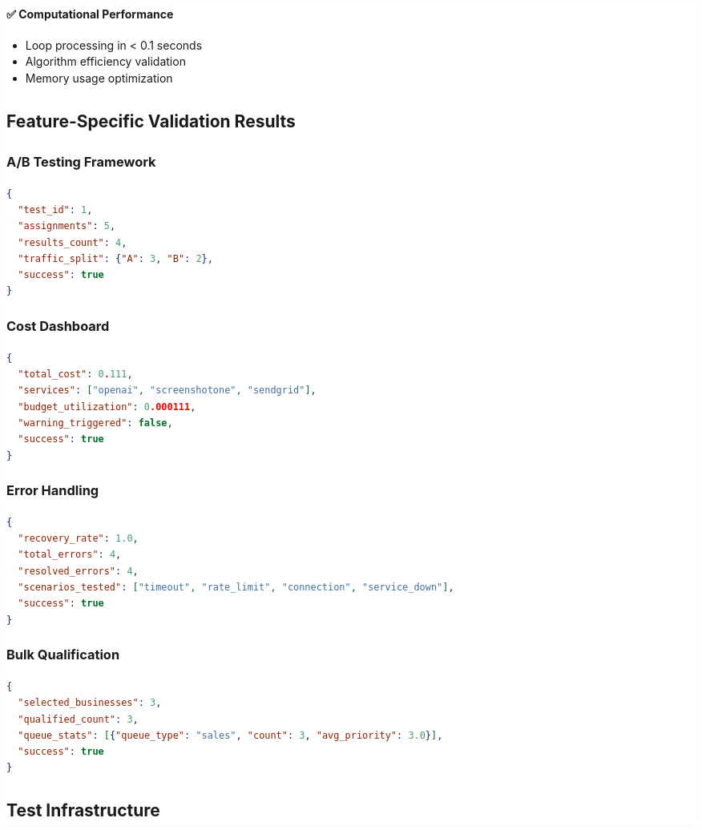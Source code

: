 #### ✅ Computational Performance
- Loop processing in < 0.1 seconds
- Algorithm efficiency validation
- Memory usage optimization

## Feature-Specific Validation Results

### A/B Testing Framework
```json
{
  "test_id": 1,
  "assignments": 5,
  "results_count": 4,
  "traffic_split": {"A": 3, "B": 2},
  "success": true
}
```

### Cost Dashboard
```json
{
  "total_cost": 0.111,
  "services": ["openai", "screenshotone", "sendgrid"],
  "budget_utilization": 0.000111,
  "warning_triggered": false,
  "success": true
}
```

### Error Handling
```json
{
  "recovery_rate": 1.0,
  "total_errors": 4,
  "resolved_errors": 4,
  "scenarios_tested": ["timeout", "rate_limit", "connection", "service_down"],
  "success": true
}
```

### Bulk Qualification
```json
{
  "selected_businesses": 3,
  "qualified_count": 3,
  "queue_stats": [{"queue_type": "sales", "count": 3, "avg_priority": 3.0}],
  "success": true
}
```

## Test Infrastructure
